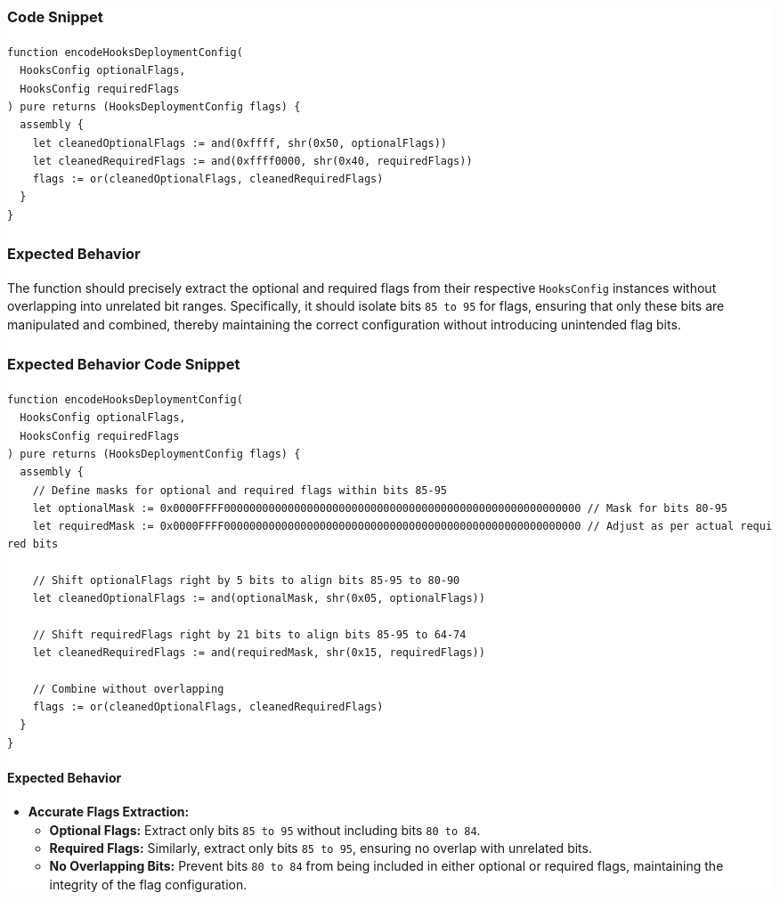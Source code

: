 ### **Code Snippet**
```
function encodeHooksDeploymentConfig(
  HooksConfig optionalFlags,
  HooksConfig requiredFlags
) pure returns (HooksDeploymentConfig flags) {
  assembly {
    let cleanedOptionalFlags := and(0xffff, shr(0x50, optionalFlags))
    let cleanedRequiredFlags := and(0xffff0000, shr(0x40, requiredFlags))
    flags := or(cleanedOptionalFlags, cleanedRequiredFlags)
  }
}
```

### **Expected Behavior**
The function should precisely extract the optional and required flags from their respective `HooksConfig` instances without overlapping into unrelated bit ranges. Specifically, it should isolate bits `85 to 95` for flags, ensuring that only these bits are manipulated and combined, thereby maintaining the correct configuration without introducing unintended flag bits.

### **Expected Behavior Code Snippet**
```
function encodeHooksDeploymentConfig(
  HooksConfig optionalFlags,
  HooksConfig requiredFlags
) pure returns (HooksDeploymentConfig flags) {
  assembly {
    // Define masks for optional and required flags within bits 85-95
    let optionalMask := 0x0000FFFF00000000000000000000000000000000000000000000000000000000 // Mask for bits 80-95
    let requiredMask := 0x0000FFFF00000000000000000000000000000000000000000000000000000000 // Adjust as per actual required bits

    // Shift optionalFlags right by 5 bits to align bits 85-95 to 80-90
    let cleanedOptionalFlags := and(optionalMask, shr(0x05, optionalFlags))

    // Shift requiredFlags right by 21 bits to align bits 85-95 to 64-74
    let cleanedRequiredFlags := and(requiredMask, shr(0x15, requiredFlags))

    // Combine without overlapping
    flags := or(cleanedOptionalFlags, cleanedRequiredFlags)
  }
}
```
#### **Expected Behavior**
- **Accurate Flags Extraction:**
  - **Optional Flags:** Extract only bits `85 to 95` without including bits `80 to 84`.
  - **Required Flags:** Similarly, extract only bits `85 to 95`, ensuring no overlap with unrelated bits.
  - **No Overlapping Bits:** Prevent bits `80 to 84` from being included in either optional or required flags, maintaining the integrity of the flag configuration.
